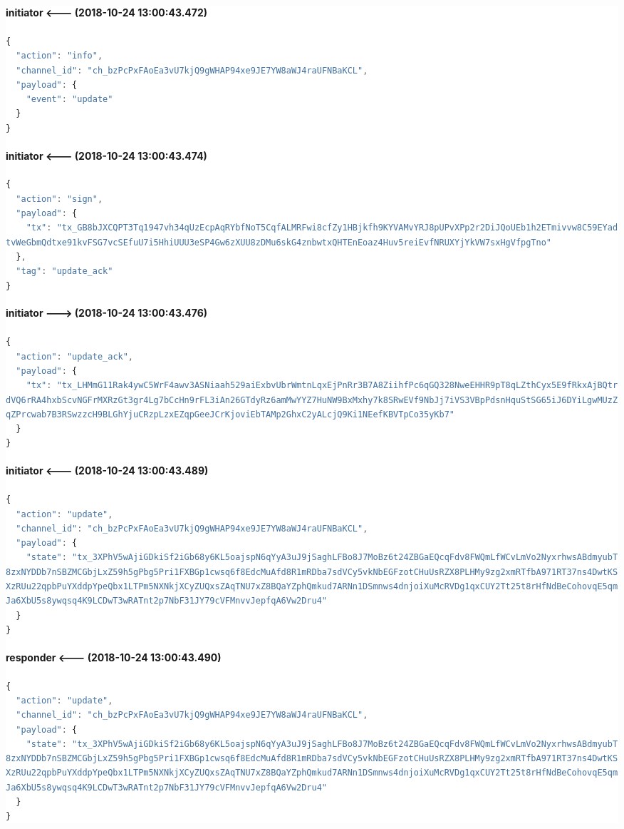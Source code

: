 #### initiator <--- (2018-10-24 13:00:43.472)
```javascript
{
  "action": "info",
  "channel_id": "ch_bzPcPxFAoEa3vU7kjQ9gWHAP94xe9JE7YW8aWJ4raUFNBaKCL",
  "payload": {
    "event": "update"
  }
}
```

#### initiator <--- (2018-10-24 13:00:43.474)
```javascript
{
  "action": "sign",
  "payload": {
    "tx": "tx_GB8bJXCQPT3Tq1947vh34qUzEcpAqRYbfNoT5CqfALMRFwi8cfZy1HBjkfh9KYVAMvYRJ8pUPvXPp2r2DiJQoUEb1h2ETmivvw8C59EYadtvWeGbmQdtxe91kvFSG7vcSEfuU7i5HhiUUU3eSP4Gw6zXUU8zDMu6skG4znbwtxQHTEnEoaz4Huv5reiEvfNRUXYjYkVW7sxHgVfpgTno"
  },
  "tag": "update_ack"
}
```

#### initiator ---> (2018-10-24 13:00:43.476)
```javascript
{
  "action": "update_ack",
  "payload": {
    "tx": "tx_LHMmG11Rak4ywC5WrF4awv3ASNiaah529aiExbvUbrWmtnLqxEjPnRr3B7A8ZiihfPc6qGQ328NweEHHR9pT8qLZthCyx5E9fRkxAjBQtrdVQ6rRA4hxbScvNGFrMXRzGt3gr4Lg7bCcHn9rFL3iAn26GTdyRz6amMwYYZ7HuNW9BxMxhy7k8SRwEVf9NbJj7iVS3VBpPdsnHquStSG65iJ6DYiLgwMUzZqZPrcwab7B3RSwzzcH9BLGhYjuCRzpLzxEZqpGeeJCrKjoviEbTAMp2GhxC2yALcjQ9Ki1NEefKBVTpCo35yKb7"
  }
}
```

#### initiator <--- (2018-10-24 13:00:43.489)
```javascript
{
  "action": "update",
  "channel_id": "ch_bzPcPxFAoEa3vU7kjQ9gWHAP94xe9JE7YW8aWJ4raUFNBaKCL",
  "payload": {
    "state": "tx_3XPhV5wAjiGDkiSf2iGb68y6KL5oajspN6qYyA3uJ9jSaghLFBo8J7MoBz6t24ZBGaEQcqFdv8FWQmLfWCvLmVo2NyxrhwsABdmyubT8zxNYDDb7nSBZMCGbjLxZ59h5gPbg5Pri1FXBGp1cwsq6f8EdcMuAfd8R1mRDba7sdVCy5vkNbEGFzotCHuUsRZX8PLHMy9zg2xmRTfbA971RT37ns4DwtKSXzRUu22qpbPuYXddpYpeQbx1LTPm5NXNkjXCyZUQxsZAqTNU7xZ8BQaYZphQmkud7ARNn1DSmnws4dnjoiXuMcRVDg1qxCUY2Tt25t8rHfNdBeCohovqE5qmJa6XbU5s8ywqsq4K9LCDwT3wRATnt2p7NbF31JY79cVFMnvvJepfqA6Vw2Dru4"
  }
}
```

#### responder <--- (2018-10-24 13:00:43.490)
```javascript
{
  "action": "update",
  "channel_id": "ch_bzPcPxFAoEa3vU7kjQ9gWHAP94xe9JE7YW8aWJ4raUFNBaKCL",
  "payload": {
    "state": "tx_3XPhV5wAjiGDkiSf2iGb68y6KL5oajspN6qYyA3uJ9jSaghLFBo8J7MoBz6t24ZBGaEQcqFdv8FWQmLfWCvLmVo2NyxrhwsABdmyubT8zxNYDDb7nSBZMCGbjLxZ59h5gPbg5Pri1FXBGp1cwsq6f8EdcMuAfd8R1mRDba7sdVCy5vkNbEGFzotCHuUsRZX8PLHMy9zg2xmRTfbA971RT37ns4DwtKSXzRUu22qpbPuYXddpYpeQbx1LTPm5NXNkjXCyZUQxsZAqTNU7xZ8BQaYZphQmkud7ARNn1DSmnws4dnjoiXuMcRVDg1qxCUY2Tt25t8rHfNdBeCohovqE5qmJa6XbU5s8ywqsq4K9LCDwT3wRATnt2p7NbF31JY79cVFMnvvJepfqA6Vw2Dru4"
  }
}
```